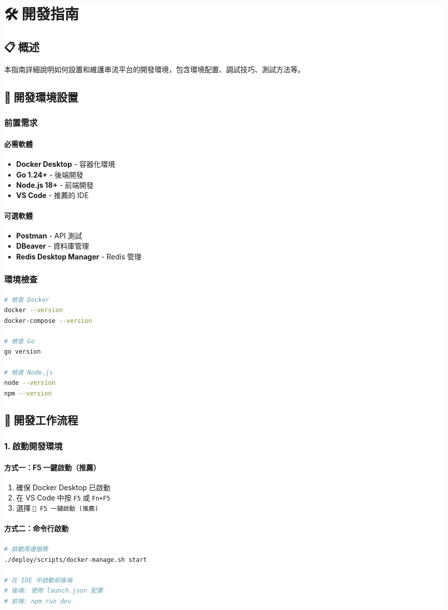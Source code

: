 # 🛠️ 開發指南

## 📋 概述

本指南詳細說明如何設置和維護串流平台的開發環境，包含環境配置、調試技巧、測試方法等。

## 🚀 開發環境設置

### 前置需求

#### 必需軟體
- **Docker Desktop** - 容器化環境
- **Go 1.24+** - 後端開發
- **Node.js 18+** - 前端開發
- **VS Code** - 推薦的 IDE

#### 可選軟體
- **Postman** - API 測試
- **DBeaver** - 資料庫管理
- **Redis Desktop Manager** - Redis 管理

### 環境檢查

```bash
# 檢查 Docker
docker --version
docker-compose --version

# 檢查 Go
go version

# 檢查 Node.js
node --version
npm --version
```

## 🔧 開發工作流程

### 1. 啟動開發環境

#### 方式一：F5 一鍵啟動（推薦）
1. 確保 Docker Desktop 已啟動
2. 在 VS Code 中按 `F5` 或 `Fn+F5`
3. 選擇 `🚀 F5 一鍵啟動 (推薦)`

#### 方式二：命令行啟動
```bash
# 啟動周邊服務
./deploy/scripts/docker-manage.sh start

# 在 IDE 中啟動前後端
# 後端: 使用 launch.json 配置
# 前端: npm run dev
```
